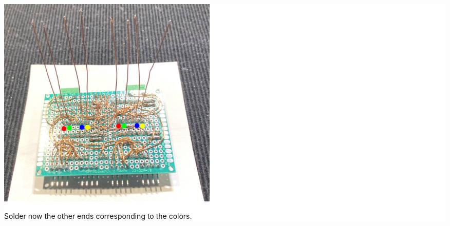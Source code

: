 [<img src="images/motoron-unit-step-11-b.jpg" width="400"/>](images/motoron-unit-step-11-b.jpg)

Solder now the other ends corresponding to the colors.
